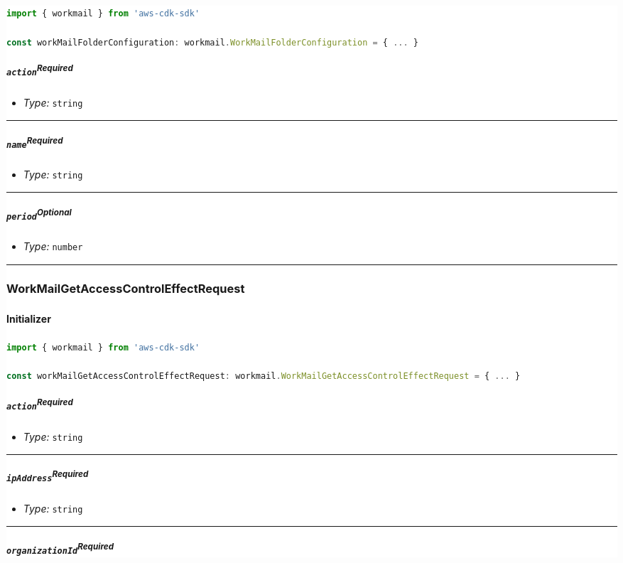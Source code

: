 ```typescript
import { workmail } from 'aws-cdk-sdk'

const workMailFolderConfiguration: workmail.WorkMailFolderConfiguration = { ... }
```

##### `action`<sup>Required</sup> <a name="aws-cdk-sdk.workmail.WorkMailFolderConfiguration.property.action"></a>

- *Type:* `string`

---

##### `name`<sup>Required</sup> <a name="aws-cdk-sdk.workmail.WorkMailFolderConfiguration.property.name"></a>

- *Type:* `string`

---

##### `period`<sup>Optional</sup> <a name="aws-cdk-sdk.workmail.WorkMailFolderConfiguration.property.period"></a>

- *Type:* `number`

---

### WorkMailGetAccessControlEffectRequest <a name="aws-cdk-sdk.workmail.WorkMailGetAccessControlEffectRequest"></a>

#### Initializer <a name="[object Object].Initializer"></a>

```typescript
import { workmail } from 'aws-cdk-sdk'

const workMailGetAccessControlEffectRequest: workmail.WorkMailGetAccessControlEffectRequest = { ... }
```

##### `action`<sup>Required</sup> <a name="aws-cdk-sdk.workmail.WorkMailGetAccessControlEffectRequest.property.action"></a>

- *Type:* `string`

---

##### `ipAddress`<sup>Required</sup> <a name="aws-cdk-sdk.workmail.WorkMailGetAccessControlEffectRequest.property.ipAddress"></a>

- *Type:* `string`

---

##### `organizationId`<sup>Required</sup> <a name="aws-cdk-sdk.workmail.WorkMailGetAccessControlEffectRequest.property.organizationId"></a>
